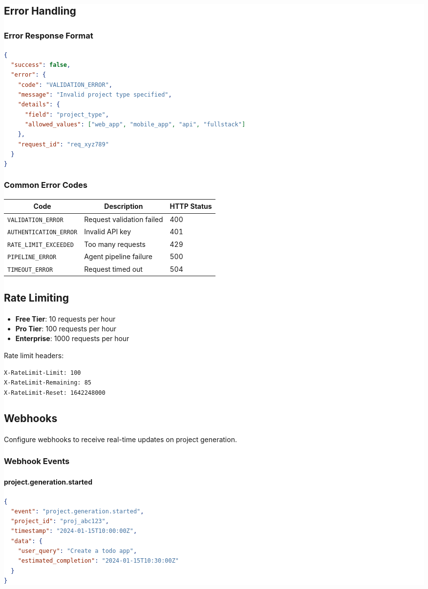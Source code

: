 ## Error Handling

### Error Response Format
```json
{
  "success": false,
  "error": {
    "code": "VALIDATION_ERROR",
    "message": "Invalid project type specified",
    "details": {
      "field": "project_type",
      "allowed_values": ["web_app", "mobile_app", "api", "fullstack"]
    },
    "request_id": "req_xyz789"
  }
}
```

### Common Error Codes

| Code | Description | HTTP Status |
|------|-------------|-------------|
| `VALIDATION_ERROR` | Request validation failed | 400 |
| `AUTHENTICATION_ERROR` | Invalid API key | 401 |
| `RATE_LIMIT_EXCEEDED` | Too many requests | 429 |
| `PIPELINE_ERROR` | Agent pipeline failure | 500 |
| `TIMEOUT_ERROR` | Request timed out | 504 |

## Rate Limiting

- **Free Tier**: 10 requests per hour
- **Pro Tier**: 100 requests per hour  
- **Enterprise**: 1000 requests per hour

Rate limit headers:
```http
X-RateLimit-Limit: 100
X-RateLimit-Remaining: 85
X-RateLimit-Reset: 1642248000
```

## Webhooks

Configure webhooks to receive real-time updates on project generation.

### Webhook Events

#### project.generation.started
```json
{
  "event": "project.generation.started",
  "project_id": "proj_abc123",
  "timestamp": "2024-01-15T10:00:00Z",
  "data": {
    "user_query": "Create a todo app",
    "estimated_completion": "2024-01-15T10:30:00Z"
  }
}
```
